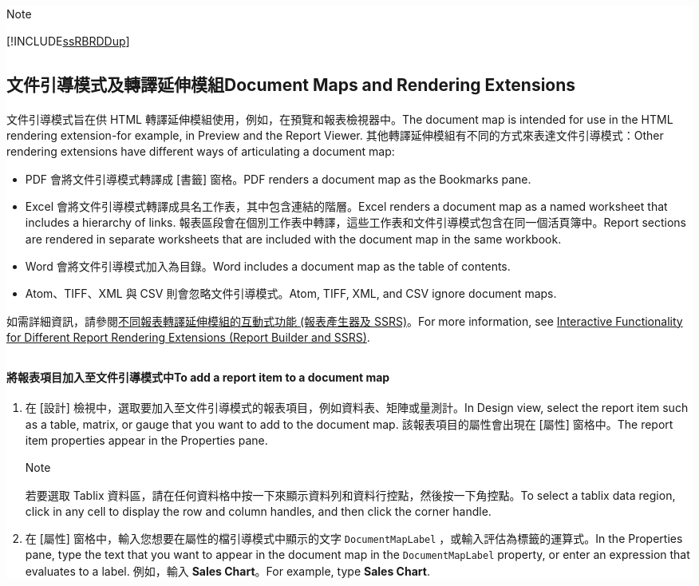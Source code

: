 > [!NOTE]  
>  [!INCLUDE[ssRBRDDup](../../includes/ssrbrddup-md.md)]  
  
##  <a name="document-maps-and-rendering-extensions"></a><a name="DocMapRenderExtensions"></a> <span data-ttu-id="462dc-112">文件引導模式及轉譯延伸模組</span><span class="sxs-lookup"><span data-stu-id="462dc-112">Document Maps and Rendering Extensions</span></span>  
 <span data-ttu-id="462dc-113">文件引導模式旨在供 HTML 轉譯延伸模組使用，例如，在預覽和報表檢視器中。</span><span class="sxs-lookup"><span data-stu-id="462dc-113">The document map is intended for use in the HTML rendering extension-for example, in Preview and the Report Viewer.</span></span> <span data-ttu-id="462dc-114">其他轉譯延伸模組有不同的方式來表達文件引導模式：</span><span class="sxs-lookup"><span data-stu-id="462dc-114">Other rendering extensions have different ways of articulating a document map:</span></span>  
  
-   <span data-ttu-id="462dc-115">PDF 會將文件引導模式轉譯成 [書籤] 窗格。</span><span class="sxs-lookup"><span data-stu-id="462dc-115">PDF renders a document map as the Bookmarks pane.</span></span>  
  
-   <span data-ttu-id="462dc-116">Excel 會將文件引導模式轉譯成具名工作表，其中包含連結的階層。</span><span class="sxs-lookup"><span data-stu-id="462dc-116">Excel renders a document map as a named worksheet that includes a hierarchy of links.</span></span> <span data-ttu-id="462dc-117">報表區段會在個別工作表中轉譯，這些工作表和文件引導模式包含在同一個活頁簿中。</span><span class="sxs-lookup"><span data-stu-id="462dc-117">Report sections are rendered in separate worksheets that are included with the document map in the same workbook.</span></span>  
  
-   <span data-ttu-id="462dc-118">Word 會將文件引導模式加入為目錄。</span><span class="sxs-lookup"><span data-stu-id="462dc-118">Word includes a document map as the table of contents.</span></span>  
  
-   <span data-ttu-id="462dc-119">Atom、TIFF、XML 與 CSV 則會忽略文件引導模式。</span><span class="sxs-lookup"><span data-stu-id="462dc-119">Atom, TIFF, XML, and CSV ignore document maps.</span></span>  
  
 <span data-ttu-id="462dc-120">如需詳細資訊，請參閱[不同報表轉譯延伸模組的互動式功能 &#40;報表產生器及 SSRS&#41;](../report-builder/interactive-functionality-different-report-rendering-extensions.md)。</span><span class="sxs-lookup"><span data-stu-id="462dc-120">For more information, see [Interactive Functionality for Different Report Rendering Extensions &#40;Report Builder and SSRS&#41;](../report-builder/interactive-functionality-different-report-rendering-extensions.md).</span></span>  
  
##  <a name="AddRptItemToMap"></a>   
#### <a name="to-add-a-report-item-to-a-document-map"></a><span data-ttu-id="462dc-121">將報表項目加入至文件引導模式中</span><span class="sxs-lookup"><span data-stu-id="462dc-121">To add a report item to a document map</span></span>  
  
1.  <span data-ttu-id="462dc-122">在 [設計] 檢視中，選取要加入至文件引導模式的報表項目，例如資料表、矩陣或量測計。</span><span class="sxs-lookup"><span data-stu-id="462dc-122">In Design view, select the report item such as a table, matrix, or gauge that you want to add to the document map.</span></span> <span data-ttu-id="462dc-123">該報表項目的屬性會出現在 [屬性] 窗格中。</span><span class="sxs-lookup"><span data-stu-id="462dc-123">The report item properties appear in the Properties pane.</span></span>  
  
    > [!NOTE]  
    >  <span data-ttu-id="462dc-124">若要選取 Tablix 資料區，請在任何資料格中按一下來顯示資料列和資料行控點，然後按一下角控點。</span><span class="sxs-lookup"><span data-stu-id="462dc-124">To select a tablix data region, click in any cell to display the row and column handles, and then click the corner handle.</span></span>  
  
2.  <span data-ttu-id="462dc-125">在 [屬性] 窗格中，輸入您想要在屬性的檔引導模式中顯示的文字 `DocumentMapLabel` ，或輸入評估為標籤的運算式。</span><span class="sxs-lookup"><span data-stu-id="462dc-125">In the Properties pane, type the text that you want to appear in the document map in the `DocumentMapLabel` property, or enter an expression that evaluates to a label.</span></span> <span data-ttu-id="462dc-126">例如，輸入 **Sales Chart**。</span><span class="sxs-lookup"><span data-stu-id="462dc-126">For example, type **Sales Chart**.</span></span>  
  